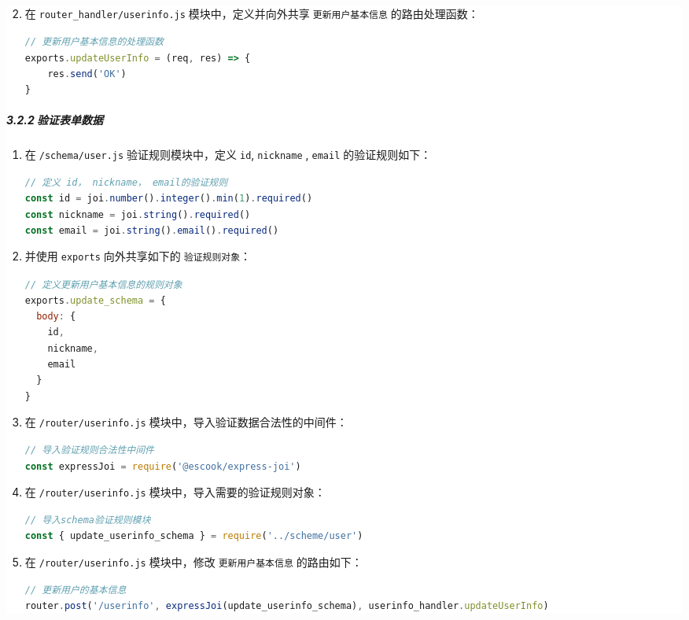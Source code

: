    

2. 在 `router_handler/userinfo.js` 模块中，定义并向外共享 `更新用户基本信息` 的路由处理函数：

   ```javascript
   // 更新用户基本信息的处理函数
   exports.updateUserInfo = (req, res) => {
       res.send('OK')
   }
   ```

   

##### 3.2.2	验证表单数据

1. 在 `/schema/user.js` 验证规则模块中，定义 `id`, `nickname` , `email` 的验证规则如下：

   ```javascript
   // 定义 id， nickname， email的验证规则
   const id = joi.number().integer().min(1).required()
   const nickname = joi.string().required()
   const email = joi.string().email().required()
   
   ```

   

2. 并使用 `exports` 向外共享如下的 `验证规则对象`：

   ```javascript
   // 定义更新用户基本信息的规则对象
   exports.update_schema = {
     body: {
       id,
       nickname,
       email
     }
   }
   ```

3. 在 `/router/userinfo.js` 模块中，导入验证数据合法性的中间件：

   ```javascript
   // 导入验证规则合法性中间件
   const expressJoi = require('@escook/express-joi')
   ```

   

4. 在 `/router/userinfo.js` 模块中，导入需要的验证规则对象：

   ```javascript
   // 导入schema验证规则模块
   const { update_userinfo_schema } = require('../scheme/user')
   ```

   

5. 在 `/router/userinfo.js` 模块中，修改 `更新用户基本信息` 的路由如下：

   ```javascript
   // 更新用户的基本信息
   router.post('/userinfo', expressJoi(update_userinfo_schema), userinfo_handler.updateUserInfo)
   ```
